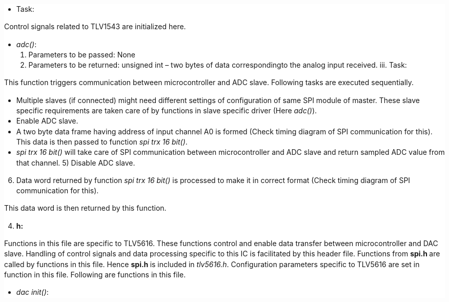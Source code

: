 <ul>

 <li>Task:</li>

</ul>

Control signals related to TLV1543 are initialized here.

<ul>

 <li><em>adc()</em>:

  <ol>

   <li>Parameters to be passed: None</li>

   <li>Parameters to be returned: unsigned int – two bytes of data correspondingto the analog input received. iii. Task:</li>

  </ol></li>

</ul>

This function triggers communication between microcontroller and ADC slave. Following tasks are executed sequentially.

<ul>

 <li>Multiple slaves (if connected) might need different settings of configuration of same SPI module of master. These slave specific requirements are taken care of by functions in slave specific driver (Here <em>adc()</em>).</li>

 <li>Enable ADC slave.</li>

 <li>A two byte data frame having address of input channel A0 is formed (Check timing diagram of SPI communication for this). This data is then passed to function <em>spi trx 16 bit()</em>.</li>

 <li><em>spi trx 16 bit() </em>will take care of SPI communication between microcontroller and ADC slave and return sampled ADC value from that channel. 5) Disable ADC slave.</li>

</ul>

6) Data word returned by function <em>spi trx 16 bit() </em>is processed to make it in correct format (Check timing diagram of SPI communication for this).

This data word is then returned by this function.

<ol start="4">

 <li><strong>h:</strong></li>

</ol>

Functions in this file are specific to TLV5616. These functions control and enable data transfer between microcontroller and DAC slave. Handling of control signals and data processing specific to this IC is facilitated by this header file. Functions from <strong>spi.h </strong>are called by functions in this file. Hence <strong>spi.h </strong>is included in <em>tlv5616.h</em>. Configuration parameters specific to TLV5616 are set in function in this file. Following are functions in this file.

<ul>

 <li><em>dac init()</em>:
